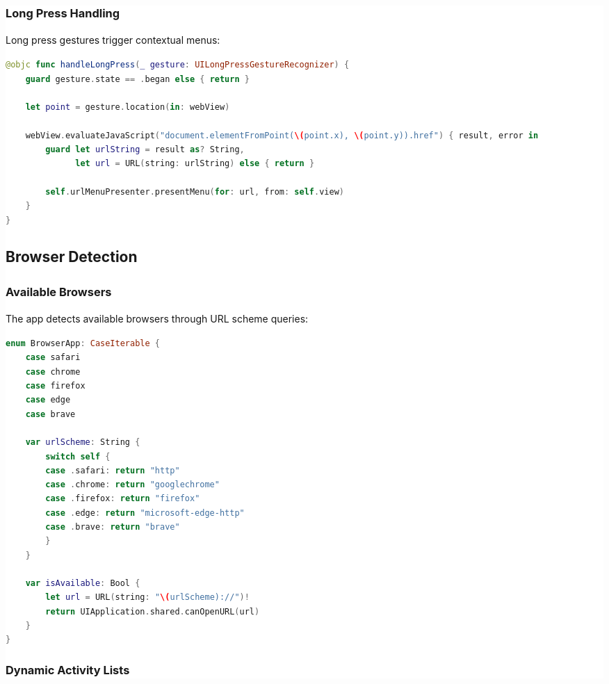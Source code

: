 ### Long Press Handling

Long press gestures trigger contextual menus:

```swift
@objc func handleLongPress(_ gesture: UILongPressGestureRecognizer) {
    guard gesture.state == .began else { return }
    
    let point = gesture.location(in: webView)
    
    webView.evaluateJavaScript("document.elementFromPoint(\(point.x), \(point.y)).href") { result, error in
        guard let urlString = result as? String,
              let url = URL(string: urlString) else { return }
        
        self.urlMenuPresenter.presentMenu(for: url, from: self.view)
    }
}
```

## Browser Detection

### Available Browsers

The app detects available browsers through URL scheme queries:

```swift
enum BrowserApp: CaseIterable {
    case safari
    case chrome
    case firefox
    case edge
    case brave
    
    var urlScheme: String {
        switch self {
        case .safari: return "http"
        case .chrome: return "googlechrome"
        case .firefox: return "firefox"
        case .edge: return "microsoft-edge-http"
        case .brave: return "brave"
        }
    }
    
    var isAvailable: Bool {
        let url = URL(string: "\(urlScheme)://")!
        return UIApplication.shared.canOpenURL(url)
    }
}
```

### Dynamic Activity Lists
